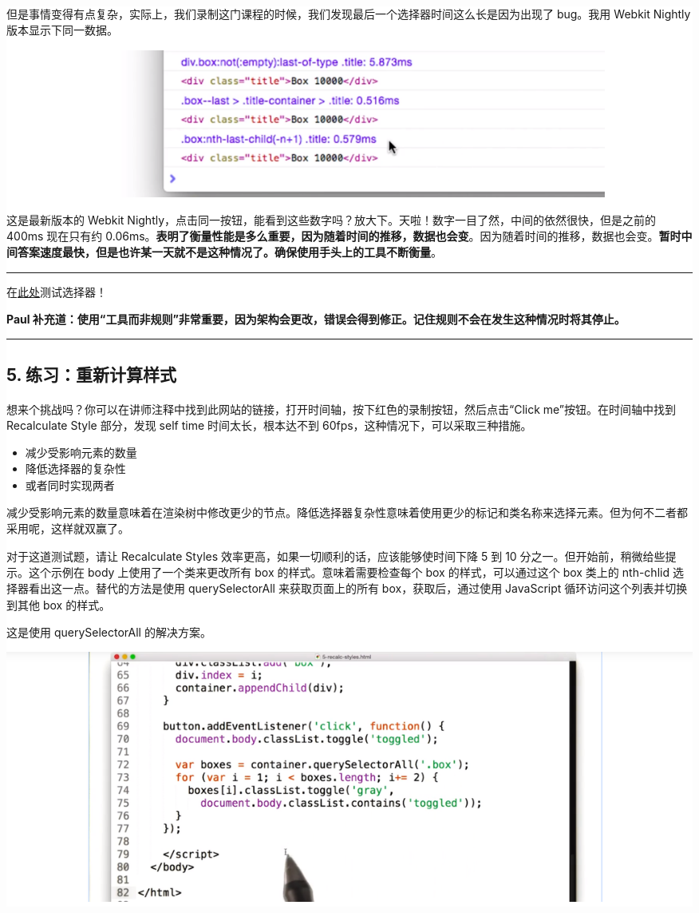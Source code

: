 但是事情变得有点复杂，实际上，我们录制这门课程的时候，我们发现最后一个选择器时间这么长是因为出现了 bug。我用 Webkit Nightly 版本显示下同一数据。

![1524318805932](assets/1524318805932.png)

这是最新版本的 Webkit Nightly，点击同一按钮，能看到这些数字吗？放大下。天啦！数字一目了然，中间的依然很快，但是之前的 400ms 现在只有约 0.06ms。**表明了衡量性能是多么重要，因为随着时间的推移，数据也会变**。因为随着时间的推移，数据也会变。**暂时中间答案速度最快，但是也许某一天就不是这种情况了。确保使用手头上的工具不断衡量**。

---

在[此处](http://jsbin.com/gozula/1/quiet)测试选择器！

**Paul 补充道：使用“工具而非规则”非常重要，因为架构会更改，错误会得到修正。记住规则不会在发生这种情况时将其停止。**

---

## 5. 练习：重新计算样式

想来个挑战吗？你可以在讲师注释中找到此网站的链接，打开时间轴，按下红色的录制按钮，然后点击“Click me”按钮。在时间轴中找到 Recalculate Style 部分，发现 self time 时间太长，根本达不到 60fps，这种情况下，可以采取三种措施。

- 减少受影响元素的数量
- 降低选择器的复杂性
- 或者同时实现两者

减少受影响元素的数量意味着在渲染树中修改更少的节点。降低选择器复杂性意味着使用更少的标记和类名称来选择元素。但为何不二者都采用呢，这样就双赢了。

对于这道测试题，请让 Recalculate Styles 效率更高，如果一切顺利的话，应该能够使时间下降 5 到 10 分之一。但开始前，稍微给些提示。这个示例在 body 上使用了一个类来更改所有 box 的样式。意味着需要检查每个 box 的样式，可以通过这个 box 类上的 nth-chlid 选择器看出这一点。替代的方法是使用 querySelectorAll 来获取页面上的所有 box，获取后，通过使用 JavaScript 循环访问这个列表并切换到其他 box 的样式。

这是使用 querySelectorAll 的解决方案。

![1524321876711](assets/1524321876711.png)
